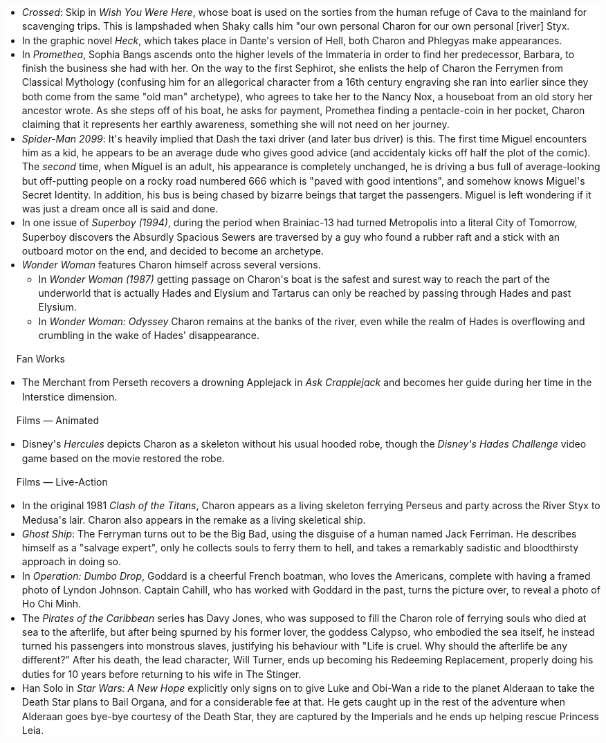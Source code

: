 -   _Crossed_: Skip in _Wish You Were Here_, whose boat is used on the sorties from the human refuge of Cava to the mainland for scavenging trips. This is lampshaded when Shaky calls him "our own personal Charon for our own personal \[river\] Styx.
-   In the graphic novel _Heck_, which takes place in Dante's version of Hell, both Charon and Phlegyas make appearances.
-   In _Promethea_, Sophia Bangs ascends onto the higher levels of the Immateria in order to find her predecessor, Barbara, to finish the business she had with her. On the way to the first Sephirot, she enlists the help of Charon the Ferrymen from Classical Mythology (confusing him for an allegorical character from a 16th century engraving she ran into earlier since they both come from the same "old man" archetype), who agrees to take her to the Nancy Nox, a houseboat from an old story her ancestor wrote. As she steps off of his boat, he asks for payment, Promethea finding a pentacle-coin in her pocket, Charon claiming that it represents her earthly awareness, something she will not need on her journey.
-   _Spider-Man 2099_: It's heavily implied that Dash the taxi driver (and later bus driver) is this. The first time Miguel encounters him as a kid, he appears to be an average dude who gives good advice (and accidentaly kicks off half the plot of the comic). The _second_ time, when Miguel is an adult, his appearance is completely unchanged, he is driving a bus full of average-looking but off-putting people on a rocky road numbered 666 which is "paved with good intentions", and somehow knows Miguel's Secret Identity. In addition, his bus is being chased by bizarre beings that target the passengers. Miguel is left wondering if it was just a dream once all is said and done.
-   In one issue of _Superboy (1994)_, during the period when Brainiac-13 had turned Metropolis into a literal City of Tomorrow, Superboy discovers the Absurdly Spacious Sewers are traversed by a guy who found a rubber raft and a stick with an outboard motor on the end, and decided to become an archetype.
-   _Wonder Woman_ features Charon himself across several versions.
    -   In _Wonder Woman (1987)_ getting passage on Charon's boat is the safest and surest way to reach the part of the underworld that is actually Hades and Elysium and Tartarus can only be reached by passing through Hades and past Elysium.
    -   In _Wonder Woman: Odyssey_ Charon remains at the banks of the river, even while the realm of Hades is overflowing and crumbling in the wake of Hades' disappearance.

    Fan Works 

-   The Merchant from Perseth recovers a drowning Applejack in _Ask Crapplejack_ and becomes her guide during her time in the Interstice dimension.

    Films — Animated 

-   Disney's _Hercules_ depicts Charon as a skeleton without his usual hooded robe, though the _Disney's Hades Challenge_ video game based on the movie restored the robe.

    Films — Live-Action 

-   In the original 1981 _Clash of the Titans_, Charon appears as a living skeleton ferrying Perseus and party across the River Styx to Medusa's lair. Charon also appears in the remake as a living skeletical ship.
-   _Ghost Ship_: The Ferryman turns out to be the Big Bad, using the disguise of a human named Jack Ferriman. He describes himself as a "salvage expert", only he collects souls to ferry them to hell, and takes a remarkably sadistic and bloodthirsty approach in doing so.
-   In _Operation: Dumbo Drop_, Goddard is a cheerful French boatman, who loves the Americans, complete with having a framed photo of Lyndon Johnson. Captain Cahill, who has worked with Goddard in the past, turns the picture over, to reveal a photo of Ho Chi Minh.
-   The _Pirates of the Caribbean_ series has Davy Jones, who was supposed to fill the Charon role of ferrying souls who died at sea to the afterlife, but after being spurned by his former lover, the goddess Calypso, who embodied the sea itself, he instead turned his passengers into monstrous slaves, justifying his behaviour with "Life is cruel. Why should the afterlife be any different?" After his death, the lead character, Will Turner, ends up becoming his Redeeming Replacement, properly doing his duties for 10 years before returning to his wife in The Stinger.
-   Han Solo in _Star Wars: A New Hope_ explicitly only signs on to give Luke and Obi-Wan a ride to the planet Alderaan to take the Death Star plans to Bail Organa, and for a considerable fee at that. He gets caught up in the rest of the adventure when Alderaan goes bye-bye courtesy of the Death Star, they are captured by the Imperials and he ends up helping rescue Princess Leia.
